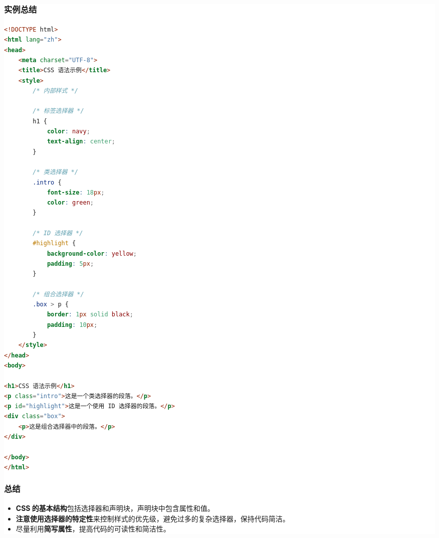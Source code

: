 ### 实例总结

```html
<!DOCTYPE html>
<html lang="zh">
<head>
    <meta charset="UTF-8">
    <title>CSS 语法示例</title>
    <style>
        /* 内部样式 */

        /* 标签选择器 */
        h1 {
            color: navy;
            text-align: center;
        }

        /* 类选择器 */
        .intro {
            font-size: 18px;
            color: green;
        }

        /* ID 选择器 */
        #highlight {
            background-color: yellow;
            padding: 5px;
        }

        /* 组合选择器 */
        .box > p {
            border: 1px solid black;
            padding: 10px;
        }
    </style>
</head>
<body>

<h1>CSS 语法示例</h1>
<p class="intro">这是一个类选择器的段落。</p>
<p id="highlight">这是一个使用 ID 选择器的段落。</p>
<div class="box">
    <p>这是组合选择器中的段落。</p>
</div>

</body>
</html>
```

### 总结

- **CSS 的基本结构**包括选择器和声明块，声明块中包含属性和值。
- **注意使用选择器的特定性**来控制样式的优先级，避免过多的复杂选择器，保持代码简洁。
- 尽量利用**简写属性**，提高代码的可读性和简洁性。
